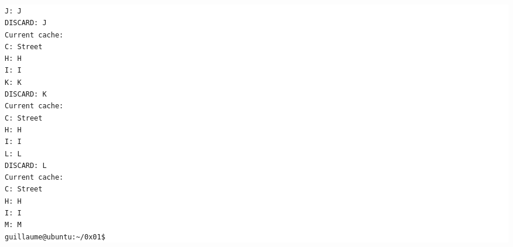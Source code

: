 ```sh
J: J
DISCARD: J
Current cache:
C: Street
H: H
I: I
K: K
DISCARD: K
Current cache:
C: Street
H: H
I: I
L: L
DISCARD: L
Current cache:
C: Street
H: H
I: I
M: M
guillaume@ubuntu:~/0x01$
```

